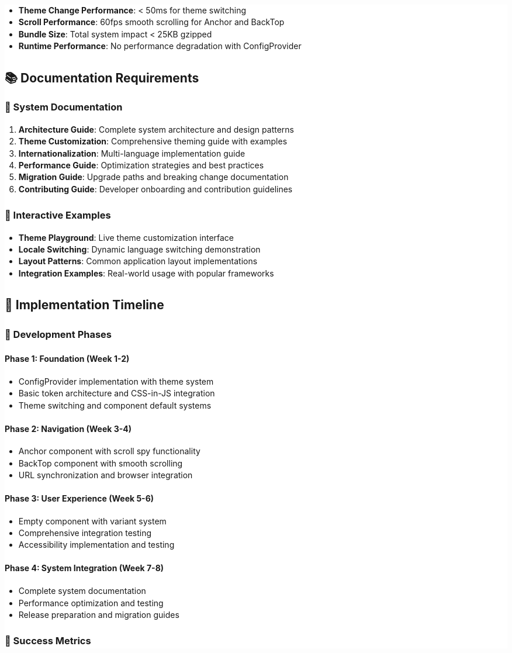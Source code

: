 - **Theme Change Performance**: < 50ms for theme switching
- **Scroll Performance**: 60fps smooth scrolling for Anchor and BackTop
- **Bundle Size**: Total system impact < 25KB gzipped
- **Runtime Performance**: No performance degradation with ConfigProvider

## 📚 Documentation Requirements

### 📖 System Documentation

1. **Architecture Guide**: Complete system architecture and design patterns
2. **Theme Customization**: Comprehensive theming guide with examples
3. **Internationalization**: Multi-language implementation guide
4. **Performance Guide**: Optimization strategies and best practices
5. **Migration Guide**: Upgrade paths and breaking change documentation
6. **Contributing Guide**: Developer onboarding and contribution guidelines

### 🎯 Interactive Examples

- **Theme Playground**: Live theme customization interface
- **Locale Switching**: Dynamic language switching demonstration
- **Layout Patterns**: Common application layout implementations
- **Integration Examples**: Real-world usage with popular frameworks

## 🚀 Implementation Timeline

### 📅 Development Phases

#### **Phase 1: Foundation (Week 1-2)**

- ConfigProvider implementation with theme system
- Basic token architecture and CSS-in-JS integration
- Theme switching and component default systems

#### **Phase 2: Navigation (Week 3-4)**

- Anchor component with scroll spy functionality
- BackTop component with smooth scrolling
- URL synchronization and browser integration

#### **Phase 3: User Experience (Week 5-6)**

- Empty component with variant system
- Comprehensive integration testing
- Accessibility implementation and testing

#### **Phase 4: System Integration (Week 7-8)**

- Complete system documentation
- Performance optimization and testing
- Release preparation and migration guides

### 🎯 Success Metrics
